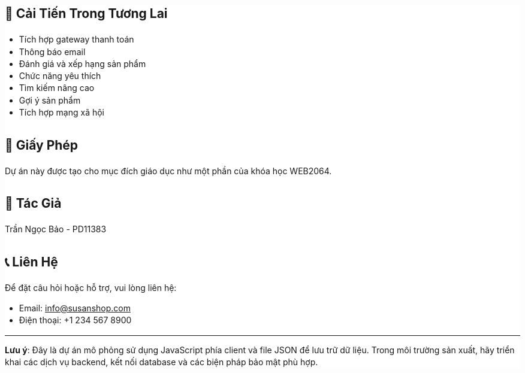 ## 🚧 Cải Tiến Trong Tương Lai

- Tích hợp gateway thanh toán
- Thông báo email
- Đánh giá và xếp hạng sản phẩm
- Chức năng yêu thích
- Tìm kiếm nâng cao
- Gợi ý sản phẩm
- Tích hợp mạng xã hội

## 📄 Giấy Phép

Dự án này được tạo cho mục đích giáo dục như một phần của khóa học WEB2064.

## 👥 Tác Giả

Trần Ngọc Bảo - PD11383

## 📞 Liên Hệ

Để đặt câu hỏi hoặc hỗ trợ, vui lòng liên hệ:

- Email: info@susanshop.com
- Điện thoại: +1 234 567 8900

---

**Lưu ý**: Đây là dự án mô phỏng sử dụng JavaScript phía client và file JSON để lưu trữ dữ liệu. Trong môi trường sản xuất, hãy triển khai các dịch vụ backend, kết nối database và các biện pháp bảo mật phù hợp.
